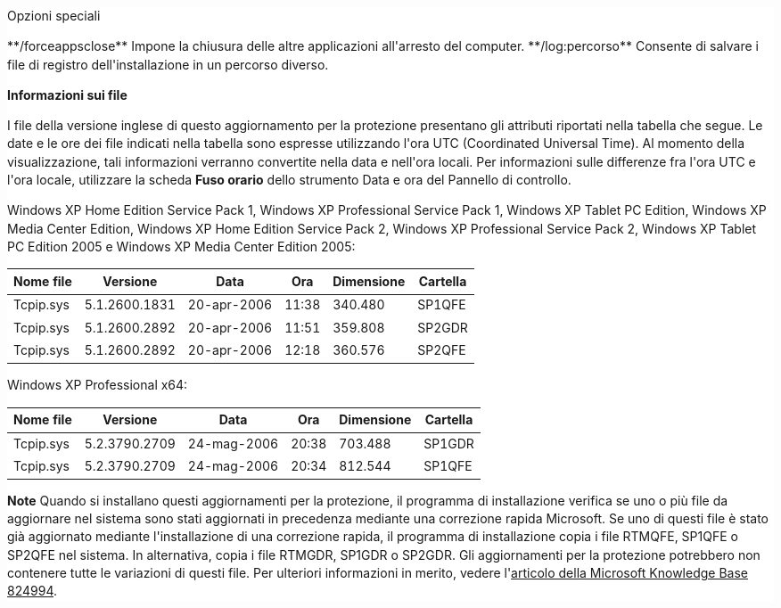 Opzioni speciali
</th>
</tr>
<tr class="alternateRow">
<td style="border:1px solid black;">
**/forceappsclose**
</td>
<td style="border:1px solid black;">
Impone la chiusura delle altre applicazioni all'arresto del computer.
</td>
</tr>
<tr>
<td style="border:1px solid black;">
**/log:percorso**
</td>
<td style="border:1px solid black;">
Consente di salvare i file di registro dell'installazione in un percorso diverso.
</td>
</tr>
</table>
 
**Informazioni sui file**

I file della versione inglese di questo aggiornamento per la protezione presentano gli attributi riportati nella tabella che segue. Le date e le ore dei file indicati nella tabella sono espresse utilizzando l'ora UTC (Coordinated Universal Time). Al momento della visualizzazione, tali informazioni verranno convertite nella data e nell'ora locali. Per informazioni sulle differenze fra l'ora UTC e l'ora locale, utilizzare la scheda **Fuso orario** dello strumento Data e ora del Pannello di controllo.

Windows XP Home Edition Service Pack 1, Windows XP Professional Service Pack 1, Windows XP Tablet PC Edition, Windows XP Media Center Edition, Windows XP Home Edition Service Pack 2, Windows XP Professional Service Pack 2, Windows XP Tablet PC Edition 2005 e Windows XP Media Center Edition 2005:

| Nome file | Versione      | Data        | Ora   | Dimensione | Cartella |
|-----------|---------------|-------------|-------|------------|----------|
| Tcpip.sys | 5.1.2600.1831 | 20-apr-2006 | 11:38 | 340.480    | SP1QFE   |
| Tcpip.sys | 5.1.2600.2892 | 20-apr-2006 | 11:51 | 359.808    | SP2GDR   |
| Tcpip.sys | 5.1.2600.2892 | 20-apr-2006 | 12:18 | 360.576    | SP2QFE   |

Windows XP Professional x64:

| Nome file | Versione      | Data        | Ora   | Dimensione | Cartella |
|-----------|---------------|-------------|-------|------------|----------|
| Tcpip.sys | 5.2.3790.2709 | 24-mag-2006 | 20:38 | 703.488    | SP1GDR   |
| Tcpip.sys | 5.2.3790.2709 | 24-mag-2006 | 20:34 | 812.544    | SP1QFE   |

**Note** Quando si installano questi aggiornamenti per la protezione, il programma di installazione verifica se uno o più file da aggiornare nel sistema sono stati aggiornati in precedenza mediante una correzione rapida Microsoft.
Se uno di questi file è stato già aggiornato mediante l'installazione di una correzione rapida, il programma di installazione copia i file RTMQFE, SP1QFE o SP2QFE nel sistema. In alternativa, copia i file RTMGDR, SP1GDR o SP2GDR. Gli aggiornamenti per la protezione potrebbero non contenere tutte le variazioni di questi file. Per ulteriori informazioni in merito, vedere l'[articolo della Microsoft Knowledge Base 824994](http://support.microsoft.com/kb/824994).
